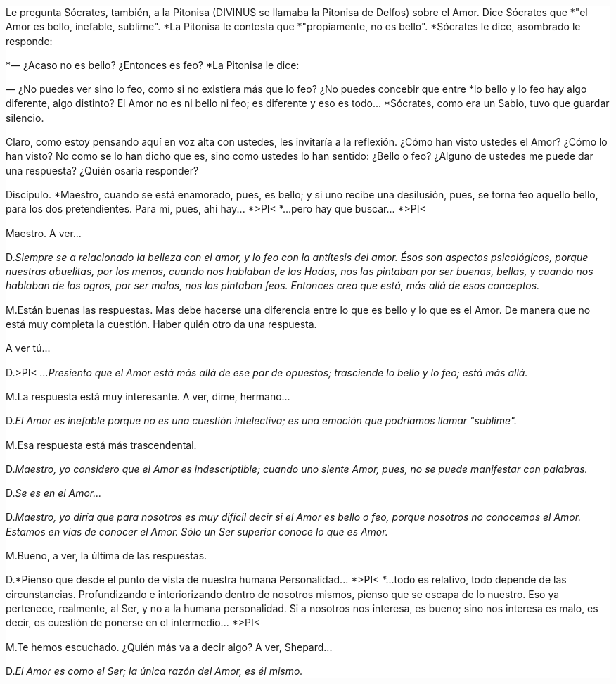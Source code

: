 Le pregunta Sócrates, también, a la Pitonisa (DIVINUS se llamaba la Pitonisa de Delfos) sobre el Amor. Dice Sócrates que *"el Amor es bello, inefable, sublime". *La Pitonisa le contesta que *"propiamente, no es bello". *Sócrates le dice, asombrado le responde:

*— ¿Acaso no es bello? ¿Entonces es feo? *La Pitonisa le dice:

— ¿No puedes ver sino lo feo, como si no existiera más que lo feo? ¿No puedes concebir que entre *lo bello y lo feo hay algo diferente, algo distinto? El Amor no es ni bello ni feo; es diferente y eso es todo... *Sócrates, como era un Sabio, tuvo que guardar silencio.

Claro, como estoy pensando aquí en voz alta con ustedes, les invitaría a la reflexión. ¿Cómo han visto ustedes el Amor? ¿Cómo lo han visto? No como se lo han dicho que es, sino como ustedes lo han sentido: ¿Bello o feo? ¿Alguno de ustedes me puede dar una respuesta? ¿Quién osaría responder?

Discípulo. *Maestro, cuando se está enamorado, pues, es bello; y si uno recibe una desilusión, pues, se torna feo aquello bello, para los dos pretendientes. Para mí, pues, ahí hay... *\>PI< *...pero hay que buscar... *\>PI<

Maestro. A ver...

D.*Siempre se a relacionado la belleza con el amor, y lo feo con la antítesis del amor. Ésos son aspectos psicológicos, porque nuestras abuelitas, por los menos, cuando nos hablaban de las Hadas, nos las pintaban por ser buenas, bellas, y cuando nos hablaban de los ogros, por ser malos, nos los pintaban feos. Entonces creo que está, más allá de esos conceptos.*

M.Están buenas las respuestas. Mas debe hacerse una diferencia entre lo que es bello y lo que es el Amor. De manera que no está muy completa la cuestión. Haber quién otro da una respuesta.

A ver tú...

D.\>PI< *...Presiento que el Amor está más allá de ese par de opuestos; trasciende lo bello y lo feo; está más allá.*

M.La respuesta está muy interesante. A ver, dime, hermano...

D.*El Amor es inefable porque no es una cuestión intelectiva; es una emoción que podríamos llamar "sublime".*

M.Esa respuesta está más trascendental.

D.*Maestro, yo considero que el Amor es indescriptible; cuando uno siente Amor, pues, no se puede manifestar con palabras.*

D.*Se es en el Amor...*

D.*Maestro, yo diría que para nosotros es muy difícil decir si el Amor es bello o feo, porque nosotros no conocemos el Amor. Estamos en vías de conocer el Amor. Sólo un Ser superior conoce lo que es Amor.*

M.Bueno, a ver, la última de las respuestas.

D.*Pienso que desde el punto de vista de nuestra humana Personalidad... *\>PI< *...todo es relativo, todo depende de las circunstancias. Profundizando e interiorizando dentro de nosotros mismos, pienso que se escapa de lo nuestro. Eso ya pertenece, realmente, al Ser, y no a la humana personalidad. Si a nosotros nos interesa, es bueno; sino nos interesa es malo, es decir, es cuestión de ponerse en el intermedio... *\>PI<

M.Te hemos escuchado. ¿Quién más va a decir algo? A ver, Shepard...

D.*El Amor es como el Ser; la única razón del Amor, es él mismo.*
